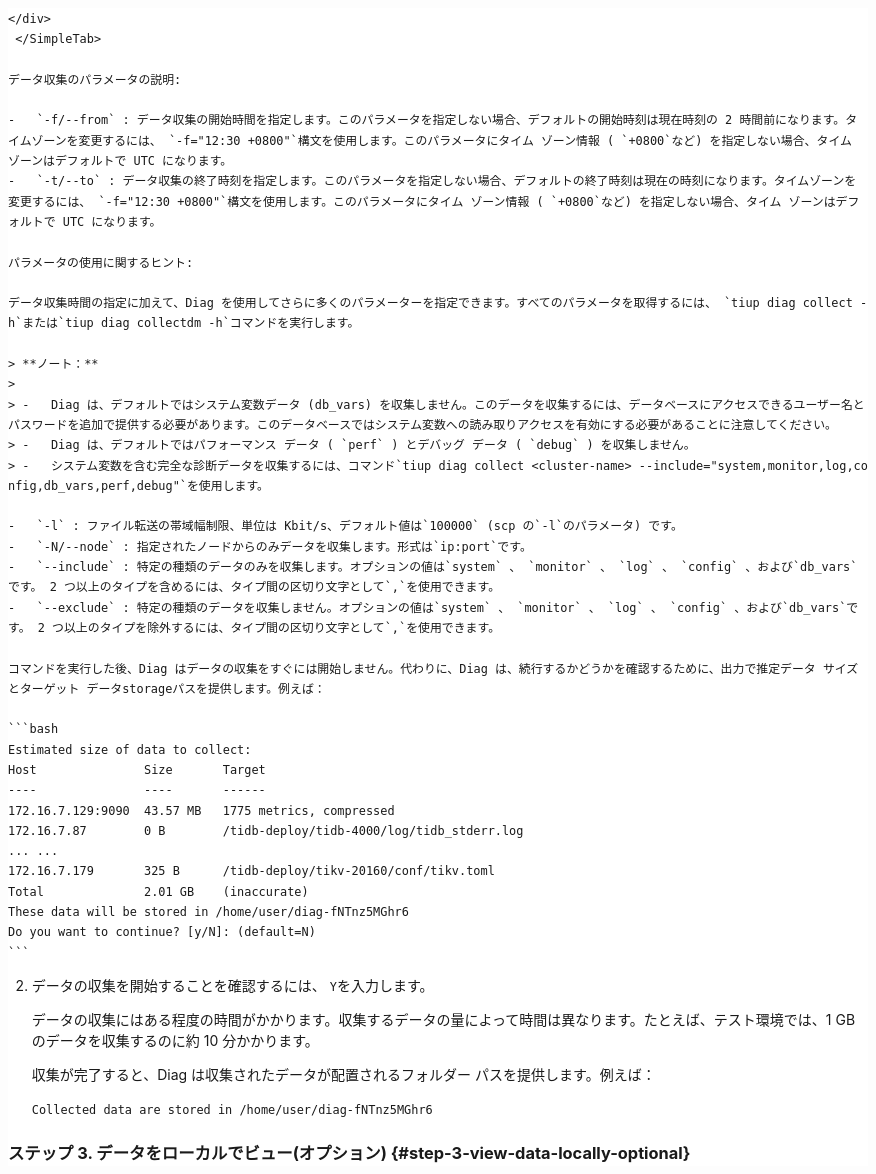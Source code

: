     </div>
     </SimpleTab>

    データ収集のパラメータの説明:

    -   `-f/--from` : データ収集の開始時間を指定します。このパラメータを指定しない場合、デフォルトの開始時刻は現在時刻の 2 時間前になります。タイムゾーンを変更するには、 `-f="12:30 +0800"`構文を使用します。このパラメータにタイム ゾーン情報 ( `+0800`など) を指定しない場合、タイム ゾーンはデフォルトで UTC になります。
    -   `-t/--to` : データ収集の終了時刻を指定します。このパラメータを指定しない場合、デフォルトの終了時刻は現在の時刻になります。タイムゾーンを変更するには、 `-f="12:30 +0800"`構文を使用します。このパラメータにタイム ゾーン情報 ( `+0800`など) を指定しない場合、タイム ゾーンはデフォルトで UTC になります。

    パラメータの使用に関するヒント:

    データ収集時間の指定に加えて、Diag を使用してさらに多くのパラメーターを指定できます。すべてのパラメータを取得するには、 `tiup diag collect -h`または`tiup diag collectdm -h`コマンドを実行します。

    > **ノート：**
    >
    > -   Diag は、デフォルトではシステム変数データ (db_vars) を収集しません。このデータを収集するには、データベースにアクセスできるユーザー名とパスワードを追加で提供する必要があります。このデータベースではシステム変数への読み取りアクセスを有効にする必要があることに注意してください。
    > -   Diag は、デフォルトではパフォーマンス データ ( `perf` ) とデバッグ データ ( `debug` ) を収集しません。
    > -   システム変数を含む完全な診断データを収集するには、コマンド`tiup diag collect <cluster-name> --include="system,monitor,log,config,db_vars,perf,debug"`を使用します。

    -   `-l` : ファイル転送の帯域幅制限、単位は Kbit/s、デフォルト値は`100000` (scp の`-l`のパラメータ) です。
    -   `-N/--node` : 指定されたノードからのみデータを収集します。形式は`ip:port`です。
    -   `--include` : 特定の種類のデータのみを収集します。オプションの値は`system` 、 `monitor` 、 `log` 、 `config` 、および`db_vars`です。 2 つ以上のタイプを含めるには、タイプ間の区切り文字として`,`を使用できます。
    -   `--exclude` : 特定の種類のデータを収集しません。オプションの値は`system` 、 `monitor` 、 `log` 、 `config` 、および`db_vars`です。 2 つ以上のタイプを除外するには、タイプ間の区切り文字として`,`を使用できます。

    コマンドを実行した後、Diag はデータの収集をすぐには開始しません。代わりに、Diag は、続行するかどうかを確認するために、出力で推定データ サイズとターゲット データstorageパスを提供します。例えば：

    ```bash
    Estimated size of data to collect:
    Host               Size       Target
    ----               ----       ------
    172.16.7.129:9090  43.57 MB   1775 metrics, compressed
    172.16.7.87        0 B        /tidb-deploy/tidb-4000/log/tidb_stderr.log
    ... ...
    172.16.7.179       325 B      /tidb-deploy/tikv-20160/conf/tikv.toml
    Total              2.01 GB    (inaccurate)
    These data will be stored in /home/user/diag-fNTnz5MGhr6
    Do you want to continue? [y/N]: (default=N)
    ```

2.  データの収集を開始することを確認するには、 `Y`を入力します。

    データの収集にはある程度の時間がかかります。収集するデータの量によって時間は異なります。たとえば、テスト環境では、1 GB のデータを収集するのに約 10 分かかります。

    収集が完了すると、Diag は収集されたデータが配置されるフォルダー パスを提供します。例えば：

    ```bash
    Collected data are stored in /home/user/diag-fNTnz5MGhr6
    ```

### ステップ 3. データをローカルでビュー(オプション) {#step-3-view-data-locally-optional}
